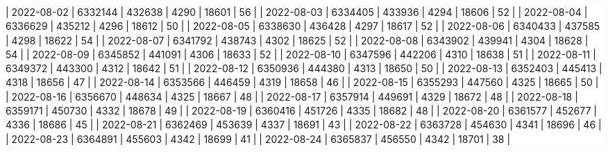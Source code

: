 | 2022-08-02 | 6332144 | 432638 | 4290 | 18601 | 56 |
| 2022-08-03 | 6334405 | 433936 | 4294 | 18606 | 52 |
| 2022-08-04 | 6336629 | 435212 | 4296 | 18612 | 50 |
| 2022-08-05 | 6338630 | 436428 | 4297 | 18617 | 52 |
| 2022-08-06 | 6340433 | 437585 | 4298 | 18622 | 54 |
| 2022-08-07 | 6341792 | 438743 | 4302 | 18625 | 52 |
| 2022-08-08 | 6343902 | 439941 | 4304 | 18628 | 54 |
| 2022-08-09 | 6345852 | 441091 | 4306 | 18633 | 52 |
| 2022-08-10 | 6347596 | 442206 | 4310 | 18638 | 51 |
| 2022-08-11 | 6349372 | 443300 | 4312 | 18642 | 51 |
| 2022-08-12 | 6350936 | 444380 | 4313 | 18650 | 50 |
| 2022-08-13 | 6352403 | 445413 | 4318 | 18656 | 47 |
| 2022-08-14 | 6353566 | 446459 | 4319 | 18658 | 46 |
| 2022-08-15 | 6355293 | 447560 | 4325 | 18665 | 50 |
| 2022-08-16 | 6356670 | 448634 | 4325 | 18667 | 48 |
| 2022-08-17 | 6357914 | 449691 | 4329 | 18672 | 48 |
| 2022-08-18 | 6359171 | 450730 | 4332 | 18678 | 49 |
| 2022-08-19 | 6360416 | 451726 | 4335 | 18682 | 48 |
| 2022-08-20 | 6361577 | 452677 | 4336 | 18686 | 45 |
| 2022-08-21 | 6362469 | 453639 | 4337 | 18691 | 43 |
| 2022-08-22 | 6363728 | 454630 | 4341 | 18696 | 46 |
| 2022-08-23 | 6364891 | 455603 | 4342 | 18699 | 41 |
| 2022-08-24 | 6365837 | 456550 | 4342 | 18701 | 38 |
